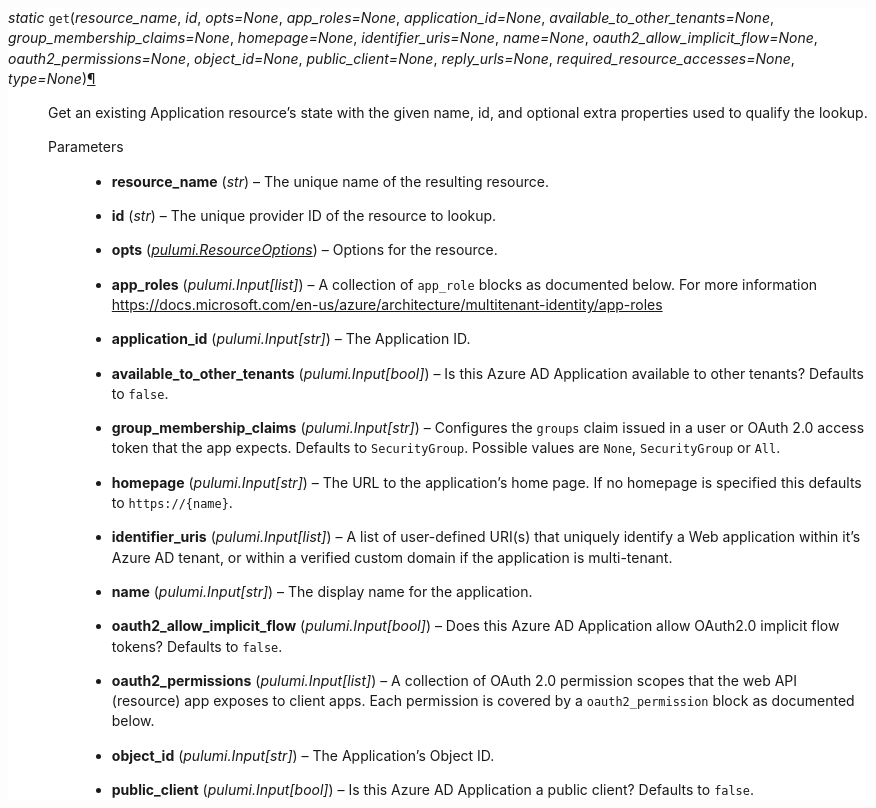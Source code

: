 <dl class="method">
<dt id="pulumi_azuread.Application.get">
<em class="property">static </em><code class="sig-name descname">get</code><span class="sig-paren">(</span><em class="sig-param">resource_name</em>, <em class="sig-param">id</em>, <em class="sig-param">opts=None</em>, <em class="sig-param">app_roles=None</em>, <em class="sig-param">application_id=None</em>, <em class="sig-param">available_to_other_tenants=None</em>, <em class="sig-param">group_membership_claims=None</em>, <em class="sig-param">homepage=None</em>, <em class="sig-param">identifier_uris=None</em>, <em class="sig-param">name=None</em>, <em class="sig-param">oauth2_allow_implicit_flow=None</em>, <em class="sig-param">oauth2_permissions=None</em>, <em class="sig-param">object_id=None</em>, <em class="sig-param">public_client=None</em>, <em class="sig-param">reply_urls=None</em>, <em class="sig-param">required_resource_accesses=None</em>, <em class="sig-param">type=None</em><span class="sig-paren">)</span><a class="headerlink" href="#pulumi_azuread.Application.get" title="Permalink to this definition">¶</a></dt>
<dd><p>Get an existing Application resource’s state with the given name, id, and optional extra
properties used to qualify the lookup.</p>
<dl class="field-list simple">
<dt class="field-odd">Parameters</dt>
<dd class="field-odd"><ul class="simple">
<li><p><strong>resource_name</strong> (<em>str</em>) – The unique name of the resulting resource.</p></li>
<li><p><strong>id</strong> (<em>str</em>) – The unique provider ID of the resource to lookup.</p></li>
<li><p><strong>opts</strong> (<a class="reference internal" href="../pulumi/#pulumi.ResourceOptions" title="pulumi.ResourceOptions"><em>pulumi.ResourceOptions</em></a>) – Options for the resource.</p></li>
<li><p><strong>app_roles</strong> (<em>pulumi.Input</em><em>[</em><em>list</em><em>]</em>) – A collection of <code class="docutils literal notranslate"><span class="pre">app_role</span></code> blocks as documented below. For more information <a class="reference external" href="https://docs.microsoft.com/en-us/azure/architecture/multitenant-identity/app-roles">https://docs.microsoft.com/en-us/azure/architecture/multitenant-identity/app-roles</a></p></li>
<li><p><strong>application_id</strong> (<em>pulumi.Input</em><em>[</em><em>str</em><em>]</em>) – The Application ID.</p></li>
<li><p><strong>available_to_other_tenants</strong> (<em>pulumi.Input</em><em>[</em><em>bool</em><em>]</em>) – Is this Azure AD Application available to other tenants? Defaults to <code class="docutils literal notranslate"><span class="pre">false</span></code>.</p></li>
<li><p><strong>group_membership_claims</strong> (<em>pulumi.Input</em><em>[</em><em>str</em><em>]</em>) – Configures the <code class="docutils literal notranslate"><span class="pre">groups</span></code> claim issued in a user or OAuth 2.0 access token that the app expects. Defaults to <code class="docutils literal notranslate"><span class="pre">SecurityGroup</span></code>. Possible values are <code class="docutils literal notranslate"><span class="pre">None</span></code>, <code class="docutils literal notranslate"><span class="pre">SecurityGroup</span></code> or <code class="docutils literal notranslate"><span class="pre">All</span></code>.</p></li>
<li><p><strong>homepage</strong> (<em>pulumi.Input</em><em>[</em><em>str</em><em>]</em>) – The URL to the application’s home page. If no homepage is specified this defaults to <code class="docutils literal notranslate"><span class="pre">https://{name}</span></code>.</p></li>
<li><p><strong>identifier_uris</strong> (<em>pulumi.Input</em><em>[</em><em>list</em><em>]</em>) – A list of user-defined URI(s) that uniquely identify a Web application within it’s Azure AD tenant, or within a verified custom domain if the application is multi-tenant.</p></li>
<li><p><strong>name</strong> (<em>pulumi.Input</em><em>[</em><em>str</em><em>]</em>) – The display name for the application.</p></li>
<li><p><strong>oauth2_allow_implicit_flow</strong> (<em>pulumi.Input</em><em>[</em><em>bool</em><em>]</em>) – Does this Azure AD Application allow OAuth2.0 implicit flow tokens? Defaults to <code class="docutils literal notranslate"><span class="pre">false</span></code>.</p></li>
<li><p><strong>oauth2_permissions</strong> (<em>pulumi.Input</em><em>[</em><em>list</em><em>]</em>) – A collection of OAuth 2.0 permission scopes that the web API (resource) app exposes to client apps. Each permission is covered by a <code class="docutils literal notranslate"><span class="pre">oauth2_permission</span></code> block as documented below.</p></li>
<li><p><strong>object_id</strong> (<em>pulumi.Input</em><em>[</em><em>str</em><em>]</em>) – The Application’s Object ID.</p></li>
<li><p><strong>public_client</strong> (<em>pulumi.Input</em><em>[</em><em>bool</em><em>]</em>) – Is this Azure AD Application a public client? Defaults to <code class="docutils literal notranslate"><span class="pre">false</span></code>.</p></li>
